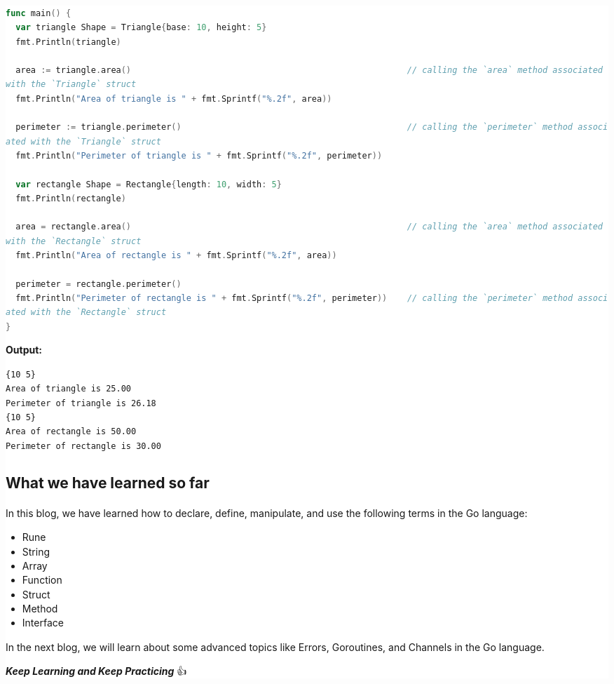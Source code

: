 ```go
func main() {
  var triangle Shape = Triangle{base: 10, height: 5}
  fmt.Println(triangle)

  area := triangle.area()                                                       // calling the `area` method associated with the `Triangle` struct
  fmt.Println("Area of triangle is " + fmt.Sprintf("%.2f", area))

  perimeter := triangle.perimeter()                                             // calling the `perimeter` method associated with the `Triangle` struct
  fmt.Println("Perimeter of triangle is " + fmt.Sprintf("%.2f", perimeter))

  var rectangle Shape = Rectangle{length: 10, width: 5}
  fmt.Println(rectangle)

  area = rectangle.area()                                                       // calling the `area` method associated with the `Rectangle` struct
  fmt.Println("Area of rectangle is " + fmt.Sprintf("%.2f", area))

  perimeter = rectangle.perimeter()
  fmt.Println("Perimeter of rectangle is " + fmt.Sprintf("%.2f", perimeter))    // calling the `perimeter` method associated with the `Rectangle` struct
}
```

**Output:**

```bash
{10 5}
Area of triangle is 25.00
Perimeter of triangle is 26.18
{10 5}
Area of rectangle is 50.00
Perimeter of rectangle is 30.00
```

## What we have learned so far

In this blog, we have learned how to declare, define, manipulate, and use the following terms in the Go language:

- Rune
- String
- Array
- Function
- Struct
- Method
- Interface

In the next blog, we will learn about some advanced topics like Errors, Goroutines, and Channels in the Go language.

**_Keep Learning and Keep Practicing_** 👍
